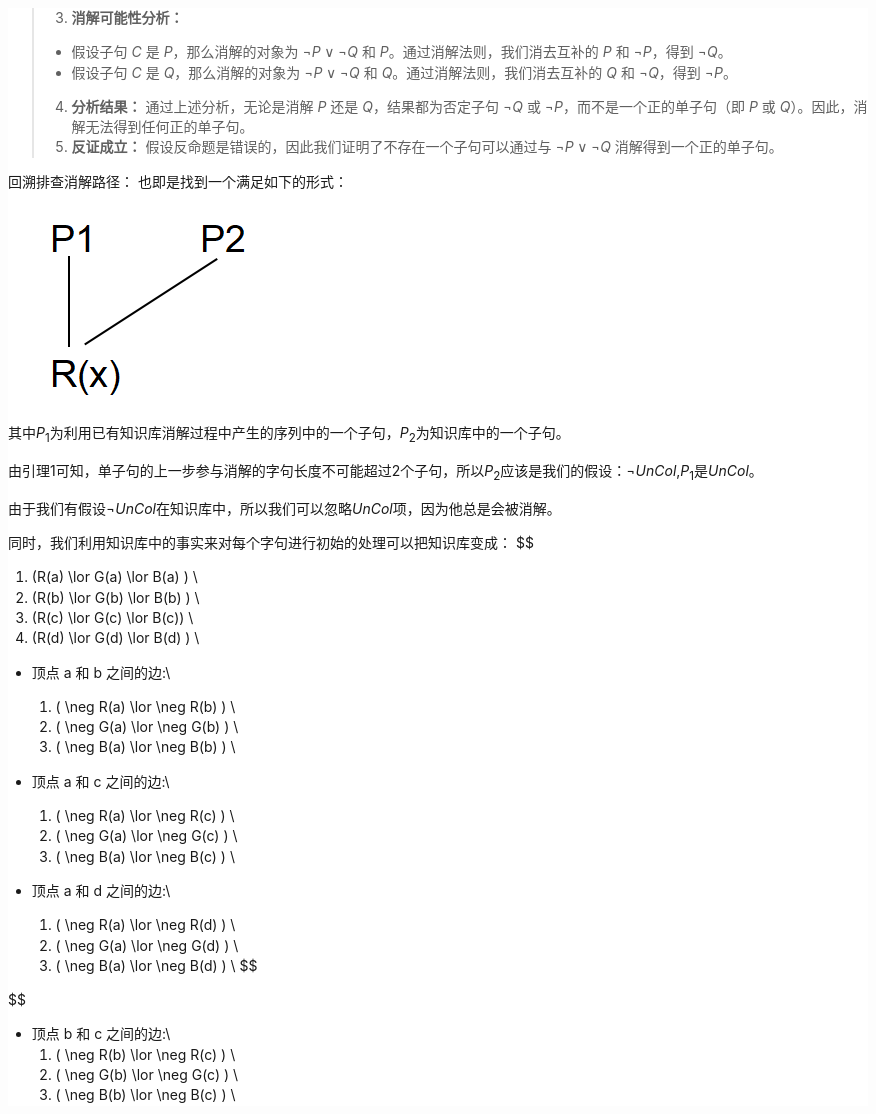    >3. **消解可能性分析：**
   >   - 假设子句 $C$ 是 $P$，那么消解的对象为 $\neg P \vee \neg Q$ 和 $P$。通过消解法则，我们消去互补的 $P$ 和 $\neg P$，得到 $\neg Q$。
   >   - 假设子句 $C$ 是 $Q$，那么消解的对象为 $\neg P \vee \neg Q$ 和 $Q$。通过消解法则，我们消去互补的 $Q$ 和 $\neg Q$，得到 $\neg P$。
   >4. **分析结果：** 通过上述分析，无论是消解 $P$ 还是 $Q$，结果都为否定子句 $\neg Q$ 或 $\neg P$，而不是一个正的单子句（即 $P$ 或 $Q$）。因此，消解无法得到任何正的单子句。
   >5. **反证成立：** 假设反命题是错误的，因此我们证明了不存在一个子句可以通过与 $\neg P \vee \neg Q$ 消解得到一个正的单子句。

   回溯排查消解路径：
   也即是找到一个满足如下的形式：

   ![true_atom](https://github.com/Linxin-Xv/logicgraph/blob/main/true_atom.png?raw=true)

   其中$P_1$为利用已有知识库消解过程中产生的序列中的一个子句，$P_2$为知识库中的一个子句。

   由引理1可知，单子句的上一步参与消解的字句长度不可能超过$2$个子句，所以$P_2$应该是我们的假设：$\neg UnCol$,$P_1$是$UnCol$。

   由于我们有假设$\neg UnCol$在知识库中，所以我们可以忽略$UnCol$项，因为他总是会被消解。

   同时，我们利用知识库中的事实来对每个字句进行初始的处理可以把知识库变成：
   $$
   1.  (R(a) \lor G(a) \lor B(a) ) \\
   2.  (R(b) \lor G(b) \lor B(b) ) \\
   3.  (R(c) \lor G(c) \lor B(c)) \\
   4.  (R(d) \lor G(d) \lor B(d) ) \\
   
   - 顶点 a 和 b 之间的边:\\
     1.  ( \neg R(a) \lor \neg R(b)  ) \\
     2.  ( \neg G(a) \lor \neg G(b) ) \\
     3.  ( \neg B(a) \lor \neg B(b) ) \\
   
   - 顶点 a 和 c 之间的边:\\
     1.  ( \neg R(a) \lor \neg R(c) ) \\
     2.  ( \neg G(a) \lor \neg G(c) ) \\
     3.  ( \neg B(a) \lor \neg B(c) ) \\
   
   - 顶点 a 和 d 之间的边:\\
     1.  ( \neg R(a) \lor \neg R(d) ) \\
     2.  ( \neg G(a) \lor \neg G(d) ) \\
     3.  ( \neg B(a) \lor \neg B(d) ) \\
   $$

   $$
   - 顶点 b 和 c 之间的边:\\
     1.  ( \neg R(b) \lor \neg R(c) ) \\
     2.  ( \neg G(b) \lor \neg G(c) ) \\
     3.  ( \neg B(b) \lor \neg B(c) ) \\
   